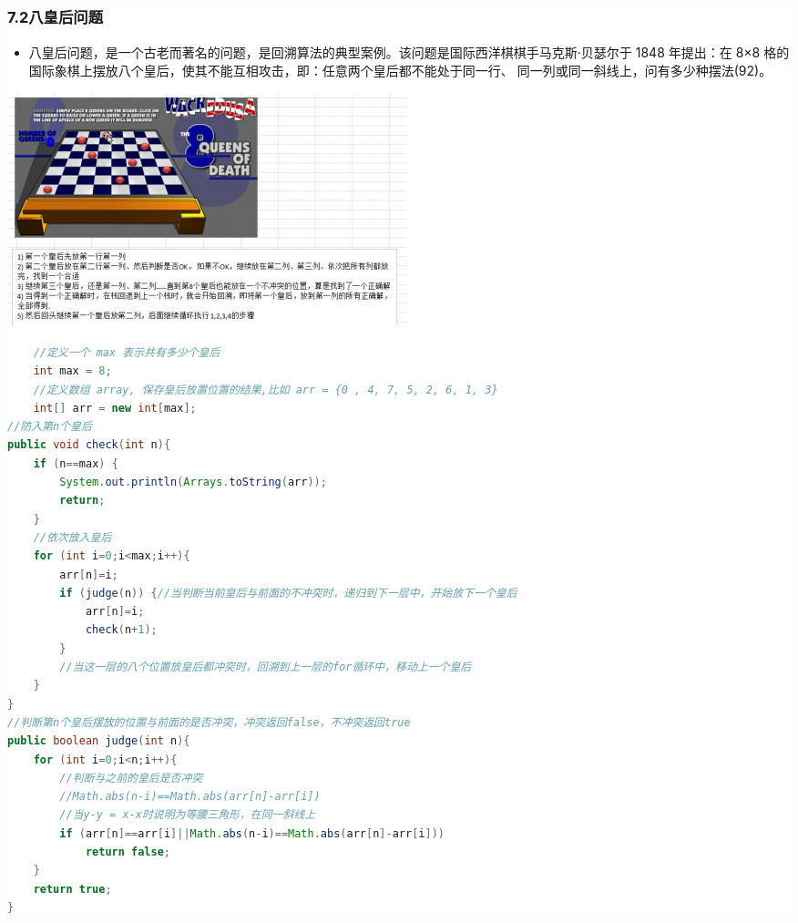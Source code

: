 ### 7.2八皇后问题

- 八皇后问题，是一个古老而著名的问题，是回溯算法的典型案例。该问题是国际西洋棋棋手马克斯·贝瑟尔于 1848 年提出：在 8×8 格的国际象棋上摆放八个皇后，使其不能互相攻击，即：任意两个皇后都不能处于同一行、 同一列或同一斜线上，问有多少种摆法(92)。

![八皇后问题](算法/八皇后问题.png)

```java
	//定义一个 max 表示共有多少个皇后
    int max = 8;
    //定义数组 array, 保存皇后放置位置的结果,比如 arr = {0 , 4, 7, 5, 2, 6, 1, 3}
    int[] arr = new int[max];
//防入第n个皇后
public void check(int n){
    if (n==max) {
        System.out.println(Arrays.toString(arr));
        return;
    }
    //依次放入皇后
    for (int i=0;i<max;i++){
        arr[n]=i;
        if (judge(n)) {//当判断当前皇后与前面的不冲突时，递归到下一层中，开始放下一个皇后
            arr[n]=i;
            check(n+1);
        }
        //当这一层的八个位置放皇后都冲突时，回溯到上一层的for循环中，移动上一个皇后
    }
}
//判断第n个皇后摆放的位置与前面的是否冲突，冲突返回false，不冲突返回true
public boolean judge(int n){
    for (int i=0;i<n;i++){
        //判断与之前的皇后是否冲突
        //Math.abs(n-i)==Math.abs(arr[n]-arr[i])
        //当y-y = x-x时说明为等腰三角形，在同一斜线上
        if (arr[n]==arr[i]||Math.abs(n-i)==Math.abs(arr[n]-arr[i])) 
            return false;
    }
    return true;
}
```
